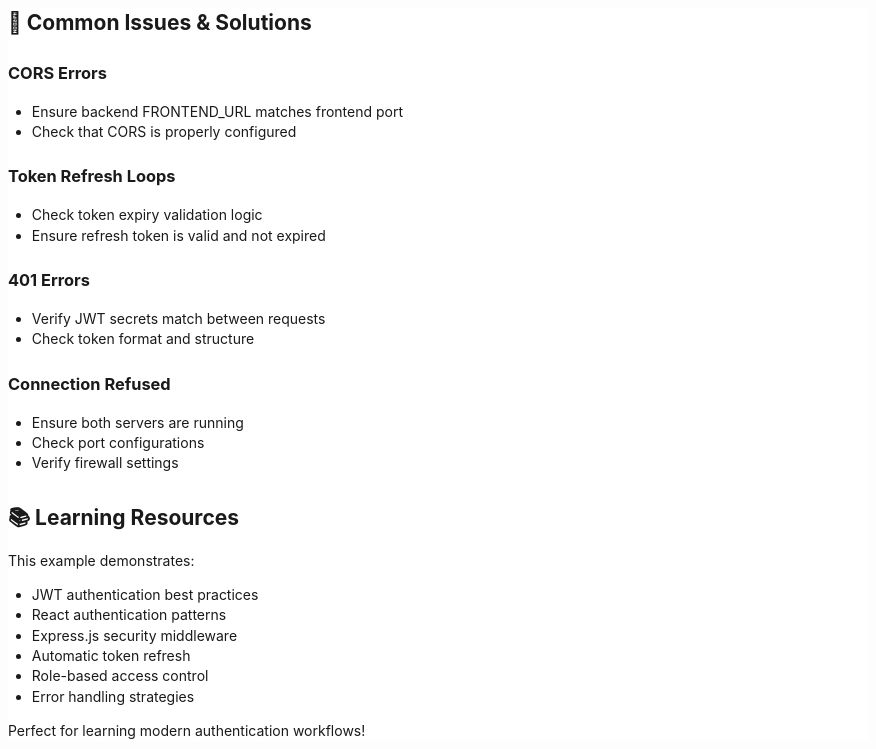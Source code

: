 ## 🐛 Common Issues & Solutions

### CORS Errors
- Ensure backend FRONTEND_URL matches frontend port
- Check that CORS is properly configured

### Token Refresh Loops
- Check token expiry validation logic
- Ensure refresh token is valid and not expired

### 401 Errors
- Verify JWT secrets match between requests
- Check token format and structure

### Connection Refused
- Ensure both servers are running
- Check port configurations
- Verify firewall settings

## 📚 Learning Resources

This example demonstrates:
- JWT authentication best practices
- React authentication patterns
- Express.js security middleware
- Automatic token refresh
- Role-based access control
- Error handling strategies

Perfect for learning modern authentication workflows!
